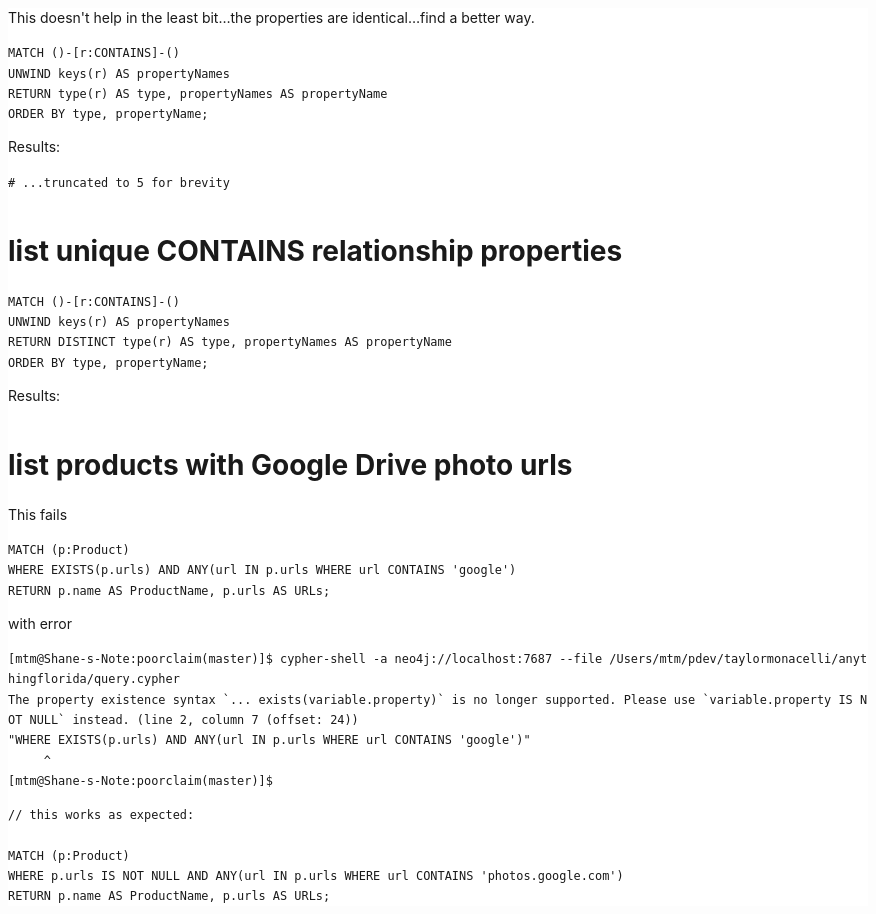 This doesn't help in the least bit…the properties are identical…find a
better way.

``` example
MATCH ()-[r:CONTAINS]-()
UNWIND keys(r) AS propertyNames
RETURN type(r) AS type, propertyNames AS propertyName
ORDER BY type, propertyName;
```

Results:

``` example
# ...truncated to 5 for brevity
```

# list unique CONTAINS relationship properties

``` example
MATCH ()-[r:CONTAINS]-()
UNWIND keys(r) AS propertyNames
RETURN DISTINCT type(r) AS type, propertyNames AS propertyName
ORDER BY type, propertyName;
```

Results:

``` example
```

# list products with Google Drive photo urls

This fails

``` example
MATCH (p:Product)
WHERE EXISTS(p.urls) AND ANY(url IN p.urls WHERE url CONTAINS 'google')
RETURN p.name AS ProductName, p.urls AS URLs;
```

with error

``` example
[mtm@Shane-s-Note:poorclaim(master)]$ cypher-shell -a neo4j://localhost:7687 --file /Users/mtm/pdev/taylormonacelli/anythingflorida/query.cypher
The property existence syntax `... exists(variable.property)` is no longer supported. Please use `variable.property IS NOT NULL` instead. (line 2, column 7 (offset: 24))
"WHERE EXISTS(p.urls) AND ANY(url IN p.urls WHERE url CONTAINS 'google')"
     ^
[mtm@Shane-s-Note:poorclaim(master)]$
```

``` example
// this works as expected:

MATCH (p:Product)
WHERE p.urls IS NOT NULL AND ANY(url IN p.urls WHERE url CONTAINS 'photos.google.com')
RETURN p.name AS ProductName, p.urls AS URLs;
```
